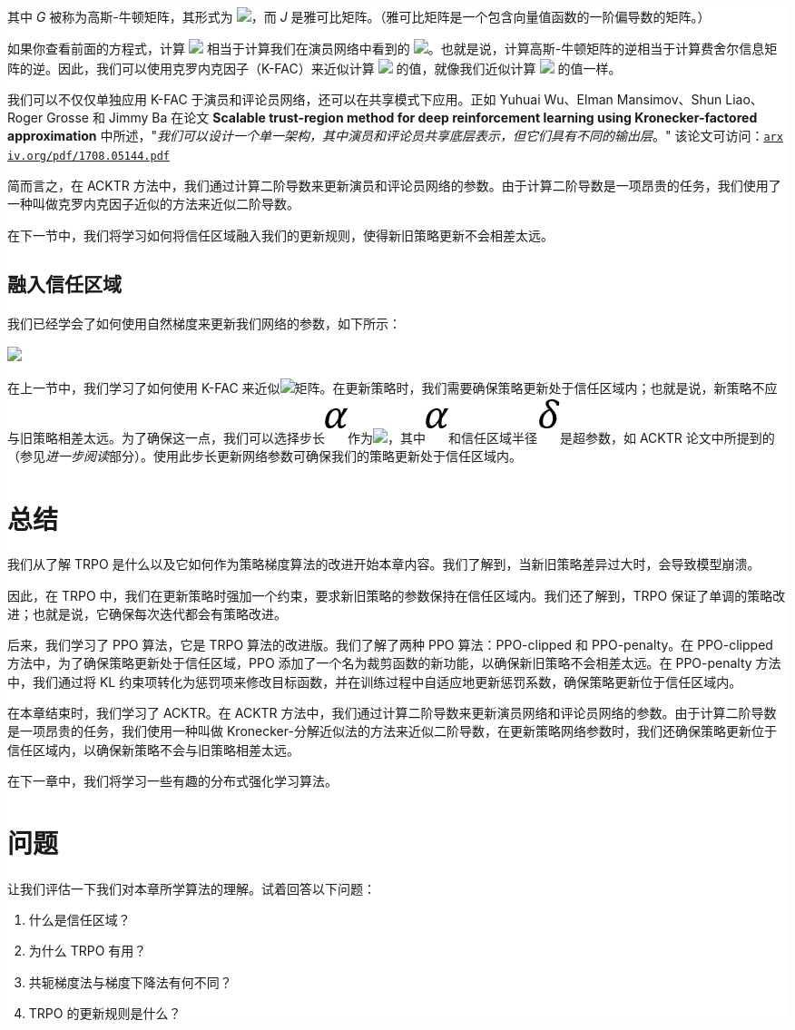 其中 *G* 被称为高斯-牛顿矩阵，其形式为 ![](img/B15558_13_408.png)，而 *J* 是雅可比矩阵。（雅可比矩阵是一个包含向量值函数的一阶偏导数的矩阵。）

如果你查看前面的方程式，计算 ![](img/B15558_13_409.png) 相当于计算我们在演员网络中看到的 ![](img/B15558_13_350.png)。也就是说，计算高斯-牛顿矩阵的逆相当于计算费舍尔信息矩阵的逆。因此，我们可以使用克罗内克因子（K-FAC）来近似计算 ![](img/B15558_13_409.png) 的值，就像我们近似计算 ![](img/B15558_13_412.png) 的值一样。

我们可以不仅仅单独应用 K-FAC 于演员和评论员网络，还可以在共享模式下应用。正如 Yuhuai Wu、Elman Mansimov、Shun Liao、Roger Grosse 和 Jimmy Ba 在论文 **Scalable trust-region method for deep reinforcement learning using Kronecker-factored approximation** 中所述，"*我们可以设计一个单一架构，其中演员和评论员共享底层表示，但它们具有不同的输出层*。" 该论文可访问：[`arxiv.org/pdf/1708.05144.pdf`](https://arxiv.org/pdf/1708.05144.pdf)

简而言之，在 ACKTR 方法中，我们通过计算二阶导数来更新演员和评论员网络的参数。由于计算二阶导数是一项昂贵的任务，我们使用了一种叫做克罗内克因子近似的方法来近似二阶导数。

在下一节中，我们将学习如何将信任区域融入我们的更新规则，使得新旧策略更新不会相差太远。

## 融入信任区域

我们已经学会了如何使用自然梯度来更新我们网络的参数，如下所示：

![](img/B15558_13_413.png)

在上一节中，我们学习了如何使用 K-FAC 来近似![](img/B15558_13_350.png)矩阵。在更新策略时，我们需要确保策略更新处于信任区域内；也就是说，新策略不应与旧策略相差太远。为了确保这一点，我们可以选择步长![](img/B15558_09_143.png)作为![](img/B15558_13_416.png)，其中![](img/B15558_09_143.png)和信任区域半径![](img/B15558_09_135.png)是超参数，如 ACKTR 论文中所提到的（参见*进一步阅读*部分）。使用此步长更新网络参数可确保我们的策略更新处于信任区域内。

# 总结

我们从了解 TRPO 是什么以及它如何作为策略梯度算法的改进开始本章内容。我们了解到，当新旧策略差异过大时，会导致模型崩溃。

因此，在 TRPO 中，我们在更新策略时强加一个约束，要求新旧策略的参数保持在信任区域内。我们还了解到，TRPO 保证了单调的策略改进；也就是说，它确保每次迭代都会有策略改进。

后来，我们学习了 PPO 算法，它是 TRPO 算法的改进版。我们了解了两种 PPO 算法：PPO-clipped 和 PPO-penalty。在 PPO-clipped 方法中，为了确保策略更新处于信任区域，PPO 添加了一个名为裁剪函数的新功能，以确保新旧策略不会相差太远。在 PPO-penalty 方法中，我们通过将 KL 约束项转化为惩罚项来修改目标函数，并在训练过程中自适应地更新惩罚系数，确保策略更新位于信任区域内。

在本章结束时，我们学习了 ACKTR。在 ACKTR 方法中，我们通过计算二阶导数来更新演员网络和评论员网络的参数。由于计算二阶导数是一项昂贵的任务，我们使用一种叫做 Kronecker-分解近似法的方法来近似二阶导数，在更新策略网络参数时，我们还确保策略更新位于信任区域内，以确保新策略不会与旧策略相差太远。

在下一章中，我们将学习一些有趣的分布式强化学习算法。

# 问题

让我们评估一下我们对本章所学算法的理解。试着回答以下问题：

1.  什么是信任区域？

1.  为什么 TRPO 有用？

1.  共轭梯度法与梯度下降法有何不同？

1.  TRPO 的更新规则是什么？
